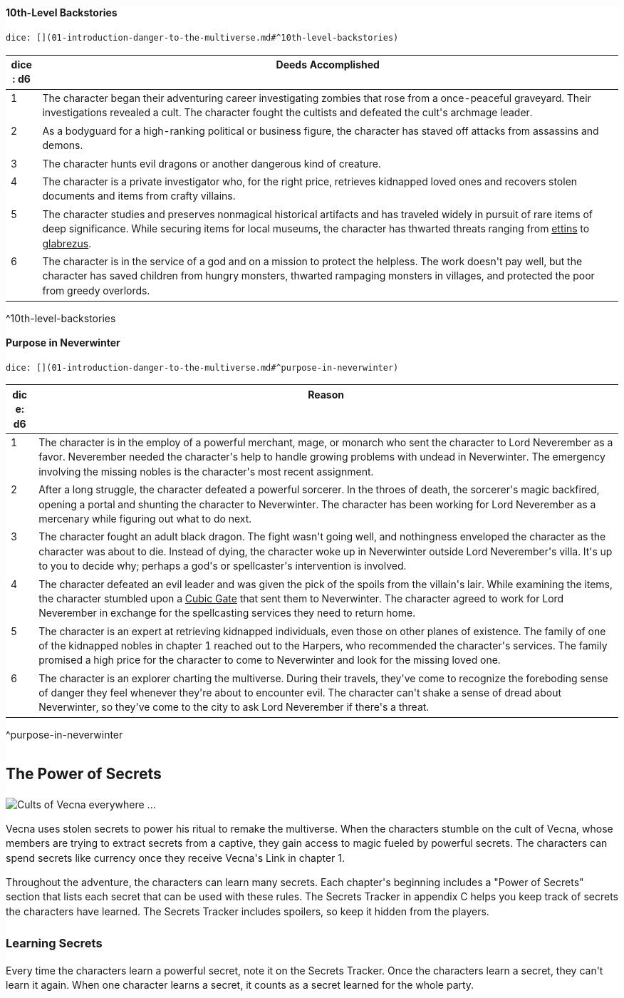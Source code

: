 **10th-Level Backstories**

`dice: [](01-introduction-danger-to-the-multiverse.md#^10th-level-backstories)`

| dice: d6 | Deeds Accomplished |
|----------|--------------------|
| 1 | The character began their adventuring career investigating zombies that rose from a once-peaceful graveyard. Their investigations revealed a cult. The character fought the cultists and defeated the cult's archmage leader. |
| 2 | As a bodyguard for a high-ranking political or business figure, the character has staved off attacks from assassins and demons. |
| 3 | The character hunts evil dragons or another dangerous kind of creature. |
| 4 | The character is a private investigator who, for the right price, retrieves kidnapped loved ones and recovers stolen documents and items from crafty villains. |
| 5 | The character studies and preserves nonmagical historical artifacts and has traveled widely in pursuit of rare items of deep significance. While securing items for local museums, the character has thwarted threats ranging from [ettins](Mechanics/bestiary/giant/ettin.md) to [glabrezus](Mechanics/bestiary/fiend/glabrezu.md). |
| 6 | The character is in the service of a god and on a mission to protect the helpless. The work doesn't pay well, but the character has saved children from hungry monsters, thwarted rampaging monsters in villages, and protected the poor from greedy overlords. |
^10th-level-backstories

**Purpose in Neverwinter**

`dice: [](01-introduction-danger-to-the-multiverse.md#^purpose-in-neverwinter)`

| dice: d6 | Reason |
|----------|--------|
| 1 | The character is in the employ of a powerful merchant, mage, or monarch who sent the character to Lord Neverember as a favor. Neverember needed the character's help to handle growing problems with undead in Neverwinter. The emergency involving the missing nobles is the character's most recent assignment. |
| 2 | After a long struggle, the character defeated a powerful sorcerer. In the throes of death, the sorcerer's magic backfired, opening a portal and shunting the character to Neverwinter. The character has been working for Lord Neverember as a mercenary while figuring out what to do next. |
| 3 | The character fought an adult black dragon. The fight wasn't going well, and nothingness enveloped the character as the character was about to die. Instead of dying, the character woke up in Neverwinter outside Lord Neverember's villa. It's up to you to decide why; perhaps a god's or spellcaster's intervention is involved. |
| 4 | The character defeated an evil leader and was given the pick of the spoils from the villain's lair. While examining the items, the character stumbled upon a [Cubic Gate](Mechanics/items/cubic-gate.md) that sent them to Neverwinter. The character agreed to work for Lord Neverember in exchange for the spellcasting services they need to return home. |
| 5 | The character is an expert at retrieving kidnapped individuals, even those on other planes of existence. The family of one of the kidnapped nobles in chapter 1 reached out to the Harpers, who recommended the character's services. The family promised a high price for the character to come to Neverwinter and look for the missing loved one. |
| 6 | The character is an explorer charting the multiverse. During their travels, they've come to recognize the foreboding sense of danger they feel whenever they're about to encounter evil. The character can't shake a sense of dread about Neverwinter, so they've come to the city to ask Lord Neverember if there's a threat. |
^purpose-in-neverwinter

## The Power of Secrets

![Cults of Vecna everywhere ...](https://raw.githubusercontent.com/5etools-mirror-3/5etools-img/main/adventure/VEoR/007-00-008.cult-of-vecna.webp#center "Cults of Vecna everywhere are conducting rituals to siphon victims' secrets, which will fuel the lich's ritual to remake the multiverse")

Vecna uses stolen secrets to power his ritual to remake the multiverse. When the characters stumble on the cult of Vecna, whose members are trying to extract secrets from a captive, they gain access to magic fueled by powerful secrets. The characters can spend secrets like currency once they receive Vecna's Link in chapter 1.

Throughout the adventure, the characters can learn many secrets. Each chapter's beginning includes a "Power of Secrets" section that lists each secret that can be used with these rules. The Secrets Tracker in appendix C helps you keep track of secrets the characters have learned. The Secrets Tracker includes spoilers, so keep it hidden from the players.

### Learning Secrets

Every time the characters learn a powerful secret, note it on the Secrets Tracker. Once the characters learn a secret, they can't learn it again. When one character learns a secret, it counts as a secret learned for the whole party.
